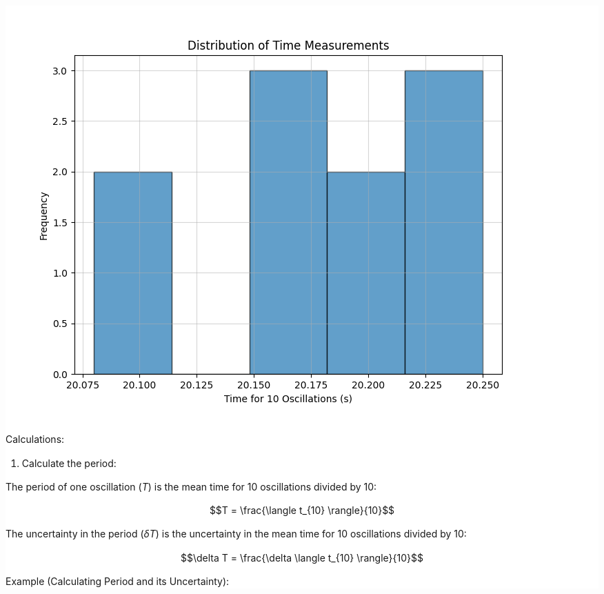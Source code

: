 ![Alt text](image-1.png)


Calculations:

1. Calculate the period:

The period of one oscillation ($T$) is the mean time for 10 oscillations divided by 10:

$$T = \frac{\langle t_{10} \rangle}{10}$$

The uncertainty in the period ($\delta T$) is the uncertainty in the mean time for 10 oscillations divided by 10:

$$\delta T = \frac{\delta \langle t_{10} \rangle}{10}$$

Example (Calculating Period and its Uncertainty):
